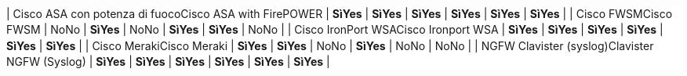 |           <span data-ttu-id="2f9cf-182">Cisco ASA con potenza di fuoco</span><span class="sxs-lookup"><span data-stu-id="2f9cf-182">Cisco ASA with FirePOWER</span></span>           | <span data-ttu-id="2f9cf-183"><strong>Sì</strong></span><span class="sxs-lookup"><span data-stu-id="2f9cf-183"><strong>Yes</strong></span></span> | <span data-ttu-id="2f9cf-184"><strong>Sì</strong></span><span class="sxs-lookup"><span data-stu-id="2f9cf-184"><strong>Yes</strong></span></span> | <span data-ttu-id="2f9cf-185"><strong>Sì</strong></span><span class="sxs-lookup"><span data-stu-id="2f9cf-185"><strong>Yes</strong></span></span> | <span data-ttu-id="2f9cf-186"><strong>Sì</strong></span><span class="sxs-lookup"><span data-stu-id="2f9cf-186"><strong>Yes</strong></span></span> | <span data-ttu-id="2f9cf-187"><strong>Sì</strong></span><span class="sxs-lookup"><span data-stu-id="2f9cf-187"><strong>Yes</strong></span></span> | <span data-ttu-id="2f9cf-188"><strong>Sì</strong></span><span class="sxs-lookup"><span data-stu-id="2f9cf-188"><strong>Yes</strong></span></span> |
|                  <span data-ttu-id="2f9cf-189">Cisco FWSM</span><span class="sxs-lookup"><span data-stu-id="2f9cf-189">Cisco FWSM</span></span>                  |          <span data-ttu-id="2f9cf-190">No</span><span class="sxs-lookup"><span data-stu-id="2f9cf-190">No</span></span>          | <span data-ttu-id="2f9cf-191"><strong>Sì</strong></span><span class="sxs-lookup"><span data-stu-id="2f9cf-191"><strong>Yes</strong></span></span> |          <span data-ttu-id="2f9cf-192">No</span><span class="sxs-lookup"><span data-stu-id="2f9cf-192">No</span></span>          | <span data-ttu-id="2f9cf-193"><strong>Sì</strong></span><span class="sxs-lookup"><span data-stu-id="2f9cf-193"><strong>Yes</strong></span></span> | <span data-ttu-id="2f9cf-194"><strong>Sì</strong></span><span class="sxs-lookup"><span data-stu-id="2f9cf-194"><strong>Yes</strong></span></span> |          <span data-ttu-id="2f9cf-195">No</span><span class="sxs-lookup"><span data-stu-id="2f9cf-195">No</span></span>          |
|              <span data-ttu-id="2f9cf-196">Cisco IronPort WSA</span><span class="sxs-lookup"><span data-stu-id="2f9cf-196">Cisco Ironport WSA</span></span>              | <span data-ttu-id="2f9cf-197"><strong>Sì</strong></span><span class="sxs-lookup"><span data-stu-id="2f9cf-197"><strong>Yes</strong></span></span> | <span data-ttu-id="2f9cf-198"><strong>Sì</strong></span><span class="sxs-lookup"><span data-stu-id="2f9cf-198"><strong>Yes</strong></span></span> | <span data-ttu-id="2f9cf-199"><strong>Sì</strong></span><span class="sxs-lookup"><span data-stu-id="2f9cf-199"><strong>Yes</strong></span></span> | <span data-ttu-id="2f9cf-200"><strong>Sì</strong></span><span class="sxs-lookup"><span data-stu-id="2f9cf-200"><strong>Yes</strong></span></span> | <span data-ttu-id="2f9cf-201"><strong>Sì</strong></span><span class="sxs-lookup"><span data-stu-id="2f9cf-201"><strong>Yes</strong></span></span> | <span data-ttu-id="2f9cf-202"><strong>Sì</strong></span><span class="sxs-lookup"><span data-stu-id="2f9cf-202"><strong>Yes</strong></span></span> |
|                 <span data-ttu-id="2f9cf-203">Cisco Meraki</span><span class="sxs-lookup"><span data-stu-id="2f9cf-203">Cisco Meraki</span></span>                 | <span data-ttu-id="2f9cf-204"><strong>Sì</strong></span><span class="sxs-lookup"><span data-stu-id="2f9cf-204"><strong>Yes</strong></span></span> | <span data-ttu-id="2f9cf-205"><strong>Sì</strong></span><span class="sxs-lookup"><span data-stu-id="2f9cf-205"><strong>Yes</strong></span></span> |          <span data-ttu-id="2f9cf-206">No</span><span class="sxs-lookup"><span data-stu-id="2f9cf-206">No</span></span>          | <span data-ttu-id="2f9cf-207"><strong>Sì</strong></span><span class="sxs-lookup"><span data-stu-id="2f9cf-207"><strong>Yes</strong></span></span> |          <span data-ttu-id="2f9cf-208">No</span><span class="sxs-lookup"><span data-stu-id="2f9cf-208">No</span></span>          |          <span data-ttu-id="2f9cf-209">No</span><span class="sxs-lookup"><span data-stu-id="2f9cf-209">No</span></span>          |
|           <span data-ttu-id="2f9cf-210">NGFW Clavister (syslog)</span><span class="sxs-lookup"><span data-stu-id="2f9cf-210">Clavister NGFW (Syslog)</span></span>            | <span data-ttu-id="2f9cf-211"><strong>Sì</strong></span><span class="sxs-lookup"><span data-stu-id="2f9cf-211"><strong>Yes</strong></span></span> | <span data-ttu-id="2f9cf-212"><strong>Sì</strong></span><span class="sxs-lookup"><span data-stu-id="2f9cf-212"><strong>Yes</strong></span></span> | <span data-ttu-id="2f9cf-213"><strong>Sì</strong></span><span class="sxs-lookup"><span data-stu-id="2f9cf-213"><strong>Yes</strong></span></span> | <span data-ttu-id="2f9cf-214"><strong>Sì</strong></span><span class="sxs-lookup"><span data-stu-id="2f9cf-214"><strong>Yes</strong></span></span> | <span data-ttu-id="2f9cf-215"><strong>Sì</strong></span><span class="sxs-lookup"><span data-stu-id="2f9cf-215"><strong>Yes</strong></span></span> | <span data-ttu-id="2f9cf-216"><strong>Sì</strong></span><span class="sxs-lookup"><span data-stu-id="2f9cf-216"><strong>Yes</strong></span></span> |